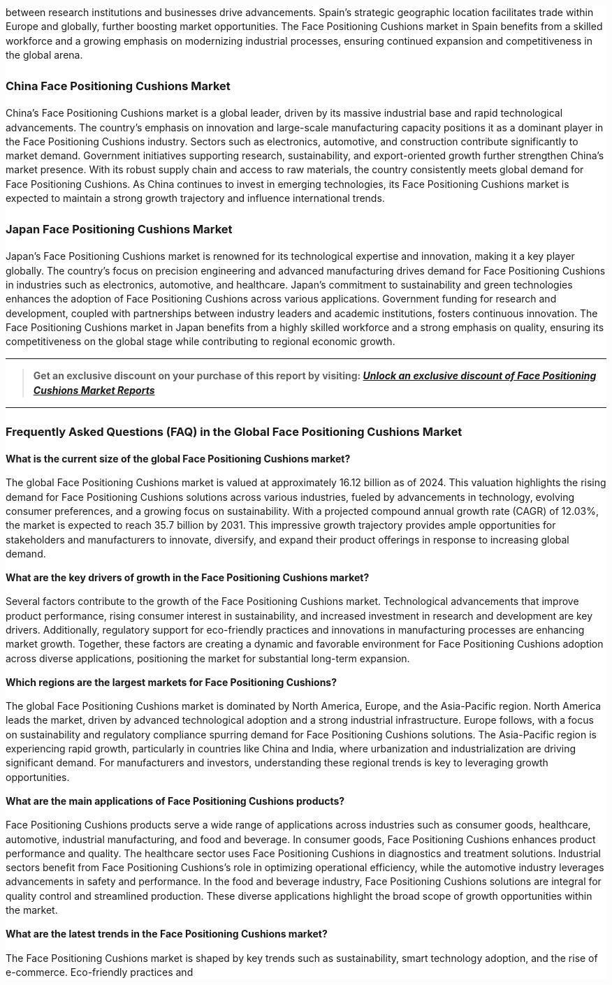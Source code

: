 between research institutions and businesses drive advancements. Spain&rsquo;s strategic geographic location facilitates trade within Europe and globally, further boosting market opportunities. The Face Positioning Cushions market in Spain benefits from a skilled workforce and a growing emphasis on modernizing industrial processes, ensuring continued expansion and competitiveness in the global arena.</p><h3>China Face Positioning Cushions Market</h3><p>China&rsquo;s Face Positioning Cushions market is a global leader, driven by its massive industrial base and rapid technological advancements. The country&rsquo;s emphasis on innovation and large-scale manufacturing capacity positions it as a dominant player in the Face Positioning Cushions industry. Sectors such as electronics, automotive, and construction contribute significantly to market demand. Government initiatives supporting research, sustainability, and export-oriented growth further strengthen China&rsquo;s market presence. With its robust supply chain and access to raw materials, the country consistently meets global demand for Face Positioning Cushions. As China continues to invest in emerging technologies, its Face Positioning Cushions market is expected to maintain a strong growth trajectory and influence international trends.</p><h3>Japan Face Positioning Cushions Market</h3><p>Japan&rsquo;s Face Positioning Cushions market is renowned for its technological expertise and innovation, making it a key player globally. The country&rsquo;s focus on precision engineering and advanced manufacturing drives demand for Face Positioning Cushions in industries such as electronics, automotive, and healthcare. Japan&rsquo;s commitment to sustainability and green technologies enhances the adoption of Face Positioning Cushions across various applications. Government funding for research and development, coupled with partnerships between industry leaders and academic institutions, fosters continuous innovation. The Face Positioning Cushions market in Japan benefits from a highly skilled workforce and a strong emphasis on quality, ensuring its competitiveness on the global stage while contributing to regional economic growth.</p><hr /><blockquote><p><strong>Get an exclusive discount on your purchase of this report by visiting: <em><a href="://marketresearchpulse.com/ask-for-discount/57510?utm_source=Github&amp;utm_medium=0115">Unlock an exclusive discount of Face Positioning Cushions Market Reports</a></em>&nbsp;</strong></p></blockquote><hr /><h3>Frequently Asked Questions (FAQ) in the Global Face Positioning Cushions Market</h3><p><strong>What is the current size of the global Face Positioning Cushions market?</strong></p><p>The global Face Positioning Cushions market is valued at approximately 16.12 billion as of 2024. This valuation highlights the rising demand for Face Positioning Cushions solutions across various industries, fueled by advancements in technology, evolving consumer preferences, and a growing focus on sustainability. With a projected compound annual growth rate (CAGR) of 12.03%, the market is expected to reach 35.7 billion by 2031. This impressive growth trajectory provides ample opportunities for stakeholders and manufacturers to innovate, diversify, and expand their product offerings in response to increasing global demand.</p><p><strong>What are the key drivers of growth in the Face Positioning Cushions market?</strong></p><p>Several factors contribute to the growth of the Face Positioning Cushions market. Technological advancements that improve product performance, rising consumer interest in sustainability, and increased investment in research and development are key drivers. Additionally, regulatory support for eco-friendly practices and innovations in manufacturing processes are enhancing market growth. Together, these factors are creating a dynamic and favorable environment for Face Positioning Cushions adoption across diverse applications, positioning the market for substantial long-term expansion.</p><p><strong>Which regions are the largest markets for Face Positioning Cushions?</strong></p><p>The global Face Positioning Cushions market is dominated by North America, Europe, and the Asia-Pacific region. North America leads the market, driven by advanced technological adoption and a strong industrial infrastructure. Europe follows, with a focus on sustainability and regulatory compliance spurring demand for Face Positioning Cushions solutions. The Asia-Pacific region is experiencing rapid growth, particularly in countries like China and India, where urbanization and industrialization are driving significant demand. For manufacturers and investors, understanding these regional trends is key to leveraging growth opportunities.</p><p><strong>What are the main applications of Face Positioning Cushions products?</strong></p><p>Face Positioning Cushions products serve a wide range of applications across industries such as consumer goods, healthcare, automotive, industrial manufacturing, and food and beverage. In consumer goods, Face Positioning Cushions enhances product performance and quality. The healthcare sector uses Face Positioning Cushions in diagnostics and treatment solutions. Industrial sectors benefit from Face Positioning Cushions&rsquo;s role in optimizing operational efficiency, while the automotive industry leverages advancements in safety and performance. In the food and beverage industry, Face Positioning Cushions solutions are integral for quality control and streamlined production. These diverse applications highlight the broad scope of growth opportunities within the market.</p><p><strong>What are the latest trends in the Face Positioning Cushions market?</strong></p><p>The Face Positioning Cushions market is shaped by key trends such as sustainability, smart technology adoption, and the rise of e-commerce. Eco-friendly practices and